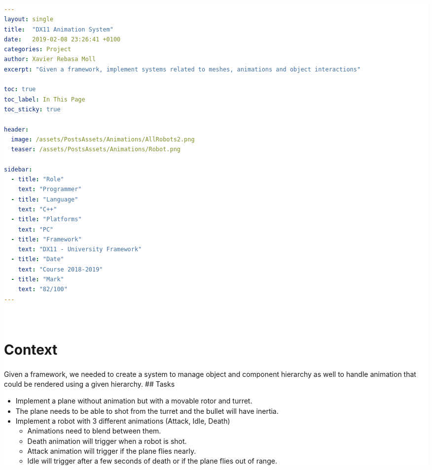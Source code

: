 ```yaml
---
layout: single
title:  "DX11 Animation System"
date:   2019-02-08 23:26:41 +0100
categories: Project
author: Xavier Rebasa Moll
excerpt: "Given a framework, implement systems related to meshes, animations and object interactions"

toc: true
toc_label: In This Page
toc_sticky: true

header:
  image: /assets/PostsAssets/Animations/AllRobots2.png
  teaser: /assets/PostsAssets/Animations/Robot.png

sidebar:
  - title: "Role"
    text: "Programmer"
  - title: "Language"
    text: "C++"
  - title: "Platforms"
    text: "PC"
  - title: "Framework"
    text: "DX11 - University Framework"
  - title: "Date"
    text: "Course 2018-2019"
  - title: "Mark"
    text: "82/100"
---
```

<br>

# Context
<video width="100%" controls muted autoplay loop>
    <source src="/assets/PostsAssets/Animations/DieVid.mp4" type="video/mp4">
</video>
Given a framework, we needed to create a system to manage object and component hierarchy as well to handle animation that could be rendered using a given hierarchy.
## Tasks

- Implement a plane without animation but with a movable rotor and turret.
- The plane needs to be able to shot from the turret and the bullet will have inertia.
- Implement a robot with 3 different animations (Attack, Idle, Death)
  - Animations need to blend between them.
  - Death animation will trigger when a robot is shot.
  - Attack animation will trigger if the plane flies nearly.
  - Idle will trigger after a few seconds of death or if the plane flies out of range.
